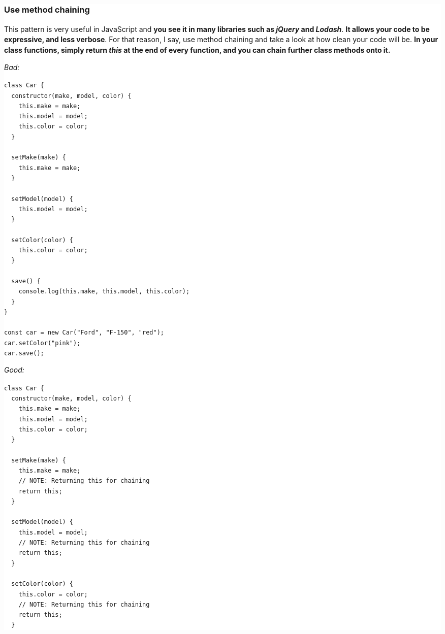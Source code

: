 
### Use method chaining

This pattern is very useful in JavaScript and **you see it in many libraries such as *jQuery* and *Lodash***. **It allows your code to be expressive, and less verbose**. For that reason, I say, use method chaining and take a look at how clean your code will be. **In your class functions, simply return *this* at the end of every function, and you can chain further class methods onto it.**

*Bad:*
```
class Car {
  constructor(make, model, color) {
    this.make = make;
    this.model = model;
    this.color = color;
  }

  setMake(make) {
    this.make = make;
  }

  setModel(model) {
    this.model = model;
  }

  setColor(color) {
    this.color = color;
  }

  save() {
    console.log(this.make, this.model, this.color);
  }
}

const car = new Car("Ford", "F-150", "red");
car.setColor("pink");
car.save();
```

*Good:*

```
class Car {
  constructor(make, model, color) {
    this.make = make;
    this.model = model;
    this.color = color;
  }

  setMake(make) {
    this.make = make;
    // NOTE: Returning this for chaining
    return this;
  }

  setModel(model) {
    this.model = model;
    // NOTE: Returning this for chaining
    return this;
  }

  setColor(color) {
    this.color = color;
    // NOTE: Returning this for chaining
    return this;
  }
```